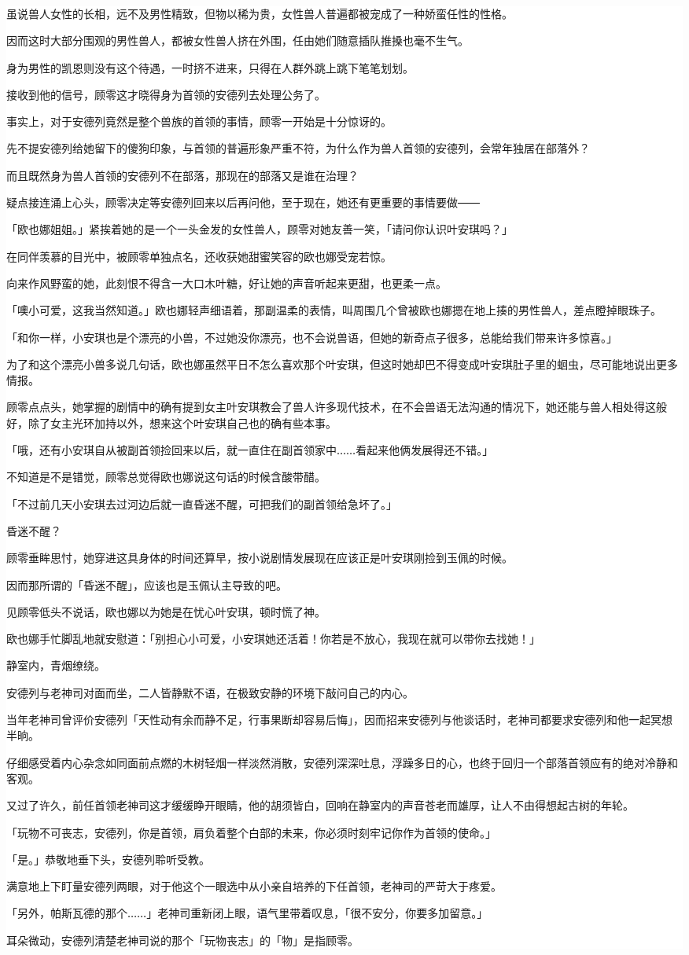 虽说兽人女性的长相，远不及男性精致，但物以稀为贵，女性兽人普遍都被宠成了一种娇蛮任性的性格。

因而这时大部分围观的男性兽人，都被女性兽人挤在外围，任由她们随意插队推搡也毫不生气。

身为男性的凯恩则没有这个待遇，一时挤不进来，只得在人群外跳上跳下笔笔划划。

接收到他的信号，顾零这才晓得身为首领的安德列去处理公务了。

事实上，对于安德列竟然是整个兽族的首领的事情，顾零一开始是十分惊讶的。

先不提安德列给她留下的傻狗印象，与首领的普遍形象严重不符，为什么作为兽人首领的安德列，会常年独居在部落外？

而且既然身为兽人首领的安德列不在部落，那现在的部落又是谁在治理？

疑点接连涌上心头，顾零决定等安德列回来以后再问他，至于现在，她还有更重要的事情要做——

「欧也娜姐姐。」紧挨着她的是一个一头金发的女性兽人，顾零对她友善一笑，「请问你认识叶安琪吗？」

在同伴羡慕的目光中，被顾零单独点名，还收获她甜蜜笑容的欧也娜受宠若惊。

向来作风野蛮的她，此刻恨不得含一大口木叶糖，好让她的声音听起来更甜，也更柔一点。

「噢小可爱，这我当然知道。」欧也娜轻声细语着，那副温柔的表情，叫周围几个曾被欧也娜摁在地上揍的男性兽人，差点瞪掉眼珠子。

「和你一样，小安琪也是个漂亮的小兽，不过她没你漂亮，也不会说兽语，但她的新奇点子很多，总能给我们带来许多惊喜。」

为了和这个漂亮小兽多说几句话，欧也娜虽然平日不怎么喜欢那个叶安琪，但这时她却巴不得变成叶安琪肚子里的蛔虫，尽可能地说出更多情报。

顾零点点头，她掌握的剧情中的确有提到女主叶安琪教会了兽人许多现代技术，在不会兽语无法沟通的情况下，她还能与兽人相处得这般好，除了女主光环加持以外，想来这个叶安琪自己也的确有些本事。

「哦，还有小安琪自从被副首领捡回来以后，就一直住在副首领家中……看起来他俩发展得还不错。」

不知道是不是错觉，顾零总觉得欧也娜说这句话的时候含酸带醋。

「不过前几天小安琪去过河边后就一直昏迷不醒，可把我们的副首领给急坏了。」

昏迷不醒？

顾零垂眸思忖，她穿进这具身体的时间还算早，按小说剧情发展现在应该正是叶安琪刚捡到玉佩的时候。

因而那所谓的「昏迷不醒」，应该也是玉佩认主导致的吧。

见顾零低头不说话，欧也娜以为她是在忧心叶安琪，顿时慌了神。

欧也娜手忙脚乱地就安慰道：「别担心小可爱，小安琪她还活着！你若是不放心，我现在就可以带你去找她！」

静室内，青烟缭绕。

安德列与老神司对面而坐，二人皆静默不语，在极致安静的环境下敲问自己的内心。

当年老神司曾评价安德列「天性动有余而静不足，行事果断却容易后悔」，因而招来安德列与他谈话时，老神司都要求安德列和他一起冥想半晌。

仔细感受着内心杂念如同面前点燃的木树轻烟一样淡然消散，安德列深深吐息，浮躁多日的心，也终于回归一个部落首领应有的绝对冷静和客观。

又过了许久，前任首领老神司这才缓缓睁开眼睛，他的胡须皆白，回响在静室内的声音苍老而雄厚，让人不由得想起古树的年轮。

「玩物不可丧志，安德列，你是首领，肩负着整个白部的未来，你必须时刻牢记你作为首领的使命。」

「是。」恭敬地垂下头，安德列聆听受教。

满意地上下盯量安德列两眼，对于他这个一眼选中从小亲自培养的下任首领，老神司的严苛大于疼爱。

「另外，帕斯瓦德的那个……」老神司重新闭上眼，语气里带着叹息，「很不安分，你要多加留意。」

耳朵微动，安德列清楚老神司说的那个「玩物丧志」的「物」是指顾零。
